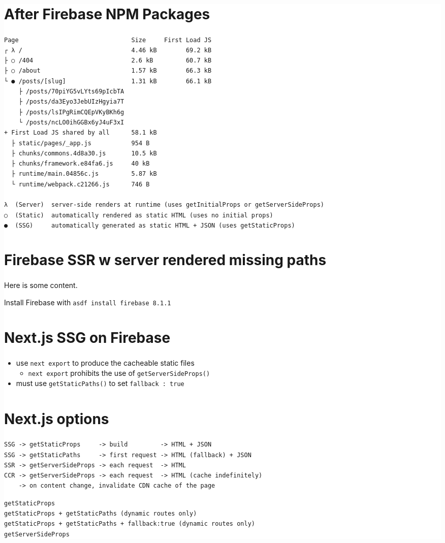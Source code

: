 # After Firebase NPM Packages

```
Page                               Size     First Load JS
┌ λ /                              4.46 kB        69.2 kB
├ ○ /404                           2.6 kB         60.7 kB
├ ○ /about                         1.57 kB        66.3 kB
└ ● /posts/[slug]                  1.31 kB        66.1 kB
    ├ /posts/70piYG5vLYts69pIcbTA
    ├ /posts/da3Eyo3JebUIzHgyia7T
    ├ /posts/lsIPgRimCQEpVKyBKh6g
    └ /posts/ncLO0ihGGBx6yJ4uF3xI
+ First Load JS shared by all      58.1 kB
  ├ static/pages/_app.js           954 B
  ├ chunks/commons.4d8a30.js       10.5 kB
  ├ chunks/framework.e84fa6.js     40 kB
  ├ runtime/main.04856c.js         5.87 kB
  └ runtime/webpack.c21266.js      746 B

λ  (Server)  server-side renders at runtime (uses getInitialProps or getServerSideProps)
○  (Static)  automatically rendered as static HTML (uses no initial props)
●  (SSG)     automatically generated as static HTML + JSON (uses getStaticProps)
```

# Firebase SSR w server rendered missing paths

<p>Here is some content.</p><p>Install Firebase with <code>asdf install firebase 8.1.1</code>

# Next.js SSG on Firebase

- use `next export` to produce the cacheable static files
  - `next export` prohibits the use of `getServerSideProps()`
- must use `getStaticPaths()` to set `fallback : true`

# Next.js options

```
SSG -> getStaticProps     -> build         -> HTML + JSON
SSG -> getStaticPaths     -> first request -> HTML (fallback) + JSON
SSR -> getServerSideProps -> each request  -> HTML
CCR -> getServerSideProps -> each request  -> HTML (cache indefinitely)
    -> on content change, invalidate CDN cache of the page
```

```
getStaticProps
getStaticProps + getStaticPaths (dynamic routes only)
getStaticProps + getStaticPaths + fallback:true (dynamic routes only)
getServerSideProps
```
